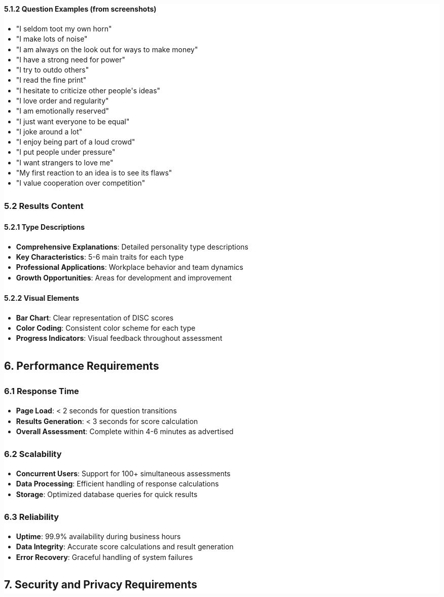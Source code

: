 #### 5.1.2 Question Examples (from screenshots)
- "I seldom toot my own horn"
- "I make lots of noise"
- "I am always on the look out for ways to make money"
- "I have a strong need for power"
- "I try to outdo others"
- "I read the fine print"
- "I hesitate to criticize other people's ideas"
- "I love order and regularity"
- "I am emotionally reserved"
- "I just want everyone to be equal"
- "I joke around a lot"
- "I enjoy being part of a loud crowd"
- "I put people under pressure"
- "I want strangers to love me"
- "My first reaction to an idea is to see its flaws"
- "I value cooperation over competition"

### 5.2 Results Content

#### 5.2.1 Type Descriptions
- **Comprehensive Explanations**: Detailed personality type descriptions
- **Key Characteristics**: 5-6 main traits for each type
- **Professional Applications**: Workplace behavior and team dynamics
- **Growth Opportunities**: Areas for development and improvement

#### 5.2.2 Visual Elements
- **Bar Chart**: Clear representation of DISC scores
- **Color Coding**: Consistent color scheme for each type
- **Progress Indicators**: Visual feedback throughout assessment

## 6. Performance Requirements

### 6.1 Response Time
- **Page Load**: < 2 seconds for question transitions
- **Results Generation**: < 3 seconds for score calculation
- **Overall Assessment**: Complete within 4-6 minutes as advertised

### 6.2 Scalability
- **Concurrent Users**: Support for 100+ simultaneous assessments
- **Data Processing**: Efficient handling of response calculations
- **Storage**: Optimized database queries for quick results

### 6.3 Reliability
- **Uptime**: 99.9% availability during business hours
- **Data Integrity**: Accurate score calculations and result generation
- **Error Recovery**: Graceful handling of system failures

## 7. Security and Privacy Requirements
